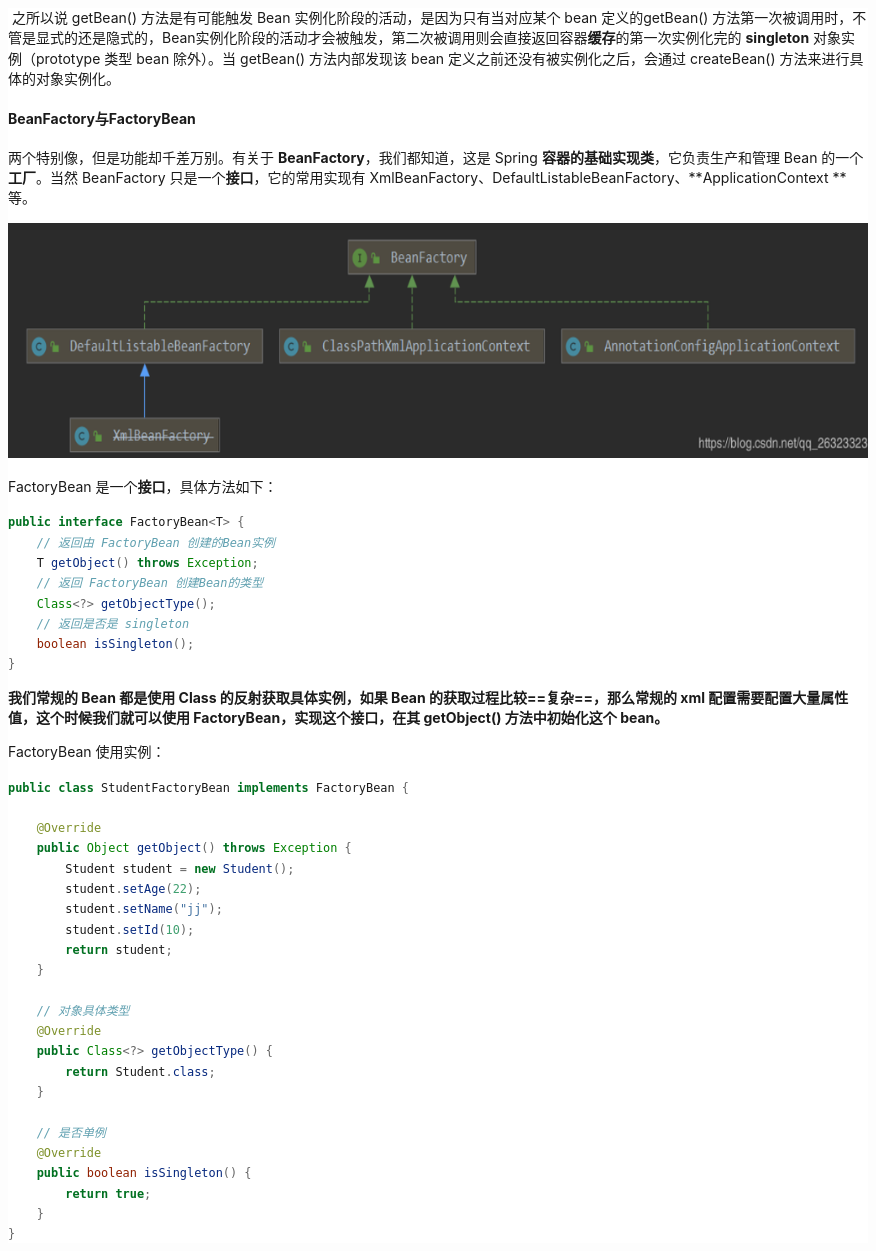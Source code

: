 ​       之所以说 getBean() 方法是有可能触发 Bean 实例化阶段的活动，是因为只有当对应某个  bean 定义的getBean() 方法第一次被调用时，不管是显式的还是隐式的，Bean实例化阶段的活动才会被触发，第二次被调用则会直接返回容器**缓存**的第一次实例化完的 **singleton** 对象实例（prototype 类型 bean 除外）。当 getBean() 方法内部发现该 bean 定义之前还没有被实例化之后，会通过 createBean() 方法来进行具体的对象实例化。



#### BeanFactory与FactoryBean

 两个特别像，但是功能却千差万别。有关于 **BeanFactory**，我们都知道，这是 Spring **容器的基础实现类**，它负责生产和管理 Bean 的一个**工厂**。当然 BeanFactory 只是一个**接口**，它的常用实现有 XmlBeanFactory、DefaultListableBeanFactory、**ApplicationContext **等。

![1573545313232](assets/1573545313232.png)

FactoryBean 是一个**接口**，具体方法如下： 

```java
public interface FactoryBean<T> {
 	// 返回由 FactoryBean 创建的Bean实例
	T getObject() throws Exception;
 	// 返回 FactoryBean 创建Bean的类型
	Class<?> getObjectType();
 	// 返回是否是 singleton
	boolean isSingleton();
}
```

**我们常规的 Bean 都是使用 Class 的反射获取具体实例，如果 Bean 的获取过程比较==复杂==，那么常规的 xml 配置需要配置大量属性值，这个时候我们就可以使用 FactoryBean，实现这个接口，在其 getObject() 方法中初始化这个 bean。** 

FactoryBean 使用实例：

```java
public class StudentFactoryBean implements FactoryBean {
 
    @Override
    public Object getObject() throws Exception {
        Student student = new Student();
        student.setAge(22);
        student.setName("jj");
        student.setId(10);
        return student;
    }
 
    // 对象具体类型
    @Override
    public Class<?> getObjectType() {
        return Student.class;
    }
 
    // 是否单例
    @Override
    public boolean isSingleton() {
        return true;
    }
}
```